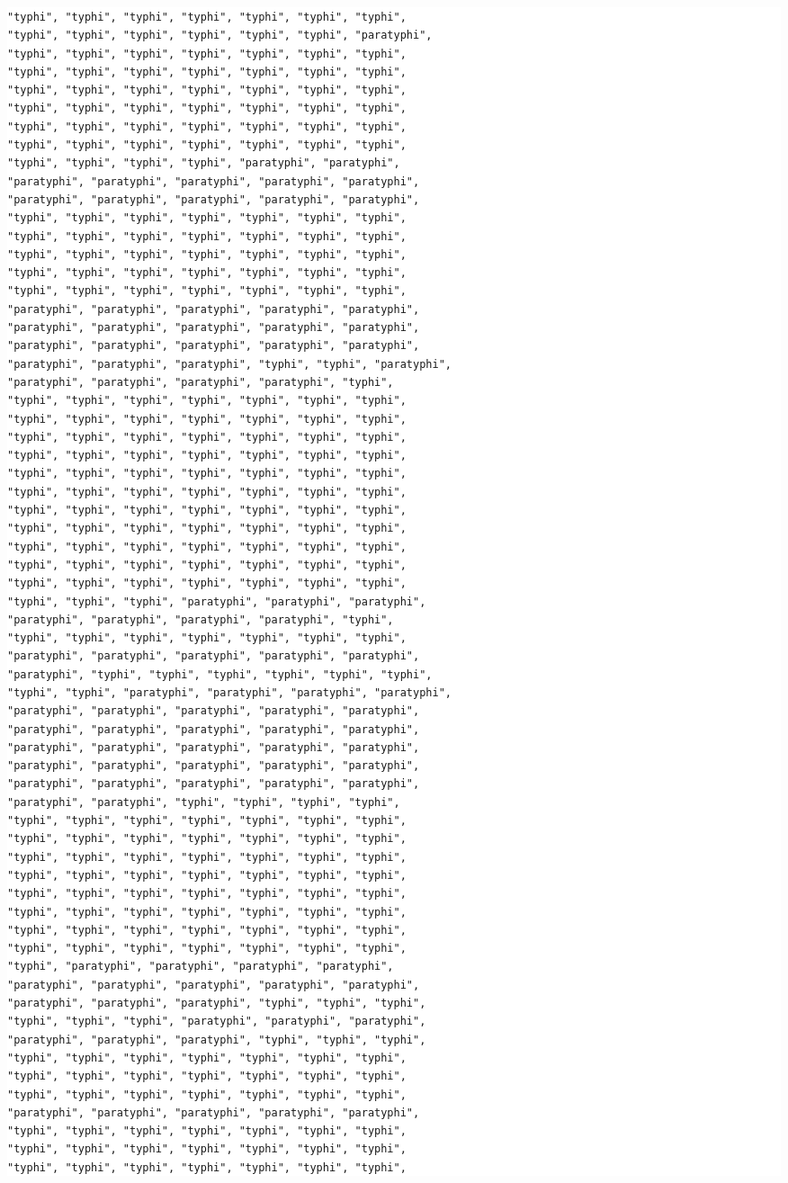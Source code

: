     "typhi", "typhi", "typhi", "typhi", "typhi", "typhi", "typhi", 
    "typhi", "typhi", "typhi", "typhi", "typhi", "typhi", "paratyphi", 
    "typhi", "typhi", "typhi", "typhi", "typhi", "typhi", "typhi", 
    "typhi", "typhi", "typhi", "typhi", "typhi", "typhi", "typhi", 
    "typhi", "typhi", "typhi", "typhi", "typhi", "typhi", "typhi", 
    "typhi", "typhi", "typhi", "typhi", "typhi", "typhi", "typhi", 
    "typhi", "typhi", "typhi", "typhi", "typhi", "typhi", "typhi", 
    "typhi", "typhi", "typhi", "typhi", "typhi", "typhi", "typhi", 
    "typhi", "typhi", "typhi", "typhi", "paratyphi", "paratyphi", 
    "paratyphi", "paratyphi", "paratyphi", "paratyphi", "paratyphi", 
    "paratyphi", "paratyphi", "paratyphi", "paratyphi", "paratyphi", 
    "typhi", "typhi", "typhi", "typhi", "typhi", "typhi", "typhi", 
    "typhi", "typhi", "typhi", "typhi", "typhi", "typhi", "typhi", 
    "typhi", "typhi", "typhi", "typhi", "typhi", "typhi", "typhi", 
    "typhi", "typhi", "typhi", "typhi", "typhi", "typhi", "typhi", 
    "typhi", "typhi", "typhi", "typhi", "typhi", "typhi", "typhi", 
    "paratyphi", "paratyphi", "paratyphi", "paratyphi", "paratyphi", 
    "paratyphi", "paratyphi", "paratyphi", "paratyphi", "paratyphi", 
    "paratyphi", "paratyphi", "paratyphi", "paratyphi", "paratyphi", 
    "paratyphi", "paratyphi", "paratyphi", "typhi", "typhi", "paratyphi", 
    "paratyphi", "paratyphi", "paratyphi", "paratyphi", "typhi", 
    "typhi", "typhi", "typhi", "typhi", "typhi", "typhi", "typhi", 
    "typhi", "typhi", "typhi", "typhi", "typhi", "typhi", "typhi", 
    "typhi", "typhi", "typhi", "typhi", "typhi", "typhi", "typhi", 
    "typhi", "typhi", "typhi", "typhi", "typhi", "typhi", "typhi", 
    "typhi", "typhi", "typhi", "typhi", "typhi", "typhi", "typhi", 
    "typhi", "typhi", "typhi", "typhi", "typhi", "typhi", "typhi", 
    "typhi", "typhi", "typhi", "typhi", "typhi", "typhi", "typhi", 
    "typhi", "typhi", "typhi", "typhi", "typhi", "typhi", "typhi", 
    "typhi", "typhi", "typhi", "typhi", "typhi", "typhi", "typhi", 
    "typhi", "typhi", "typhi", "typhi", "typhi", "typhi", "typhi", 
    "typhi", "typhi", "typhi", "typhi", "typhi", "typhi", "typhi", 
    "typhi", "typhi", "typhi", "paratyphi", "paratyphi", "paratyphi", 
    "paratyphi", "paratyphi", "paratyphi", "paratyphi", "typhi", 
    "typhi", "typhi", "typhi", "typhi", "typhi", "typhi", "typhi", 
    "paratyphi", "paratyphi", "paratyphi", "paratyphi", "paratyphi", 
    "paratyphi", "typhi", "typhi", "typhi", "typhi", "typhi", "typhi", 
    "typhi", "typhi", "paratyphi", "paratyphi", "paratyphi", "paratyphi", 
    "paratyphi", "paratyphi", "paratyphi", "paratyphi", "paratyphi", 
    "paratyphi", "paratyphi", "paratyphi", "paratyphi", "paratyphi", 
    "paratyphi", "paratyphi", "paratyphi", "paratyphi", "paratyphi", 
    "paratyphi", "paratyphi", "paratyphi", "paratyphi", "paratyphi", 
    "paratyphi", "paratyphi", "paratyphi", "paratyphi", "paratyphi", 
    "paratyphi", "paratyphi", "typhi", "typhi", "typhi", "typhi", 
    "typhi", "typhi", "typhi", "typhi", "typhi", "typhi", "typhi", 
    "typhi", "typhi", "typhi", "typhi", "typhi", "typhi", "typhi", 
    "typhi", "typhi", "typhi", "typhi", "typhi", "typhi", "typhi", 
    "typhi", "typhi", "typhi", "typhi", "typhi", "typhi", "typhi", 
    "typhi", "typhi", "typhi", "typhi", "typhi", "typhi", "typhi", 
    "typhi", "typhi", "typhi", "typhi", "typhi", "typhi", "typhi", 
    "typhi", "typhi", "typhi", "typhi", "typhi", "typhi", "typhi", 
    "typhi", "typhi", "typhi", "typhi", "typhi", "typhi", "typhi", 
    "typhi", "paratyphi", "paratyphi", "paratyphi", "paratyphi", 
    "paratyphi", "paratyphi", "paratyphi", "paratyphi", "paratyphi", 
    "paratyphi", "paratyphi", "paratyphi", "typhi", "typhi", "typhi", 
    "typhi", "typhi", "typhi", "paratyphi", "paratyphi", "paratyphi", 
    "paratyphi", "paratyphi", "paratyphi", "typhi", "typhi", "typhi", 
    "typhi", "typhi", "typhi", "typhi", "typhi", "typhi", "typhi", 
    "typhi", "typhi", "typhi", "typhi", "typhi", "typhi", "typhi", 
    "typhi", "typhi", "typhi", "typhi", "typhi", "typhi", "typhi", 
    "paratyphi", "paratyphi", "paratyphi", "paratyphi", "paratyphi", 
    "typhi", "typhi", "typhi", "typhi", "typhi", "typhi", "typhi", 
    "typhi", "typhi", "typhi", "typhi", "typhi", "typhi", "typhi", 
    "typhi", "typhi", "typhi", "typhi", "typhi", "typhi", "typhi", 